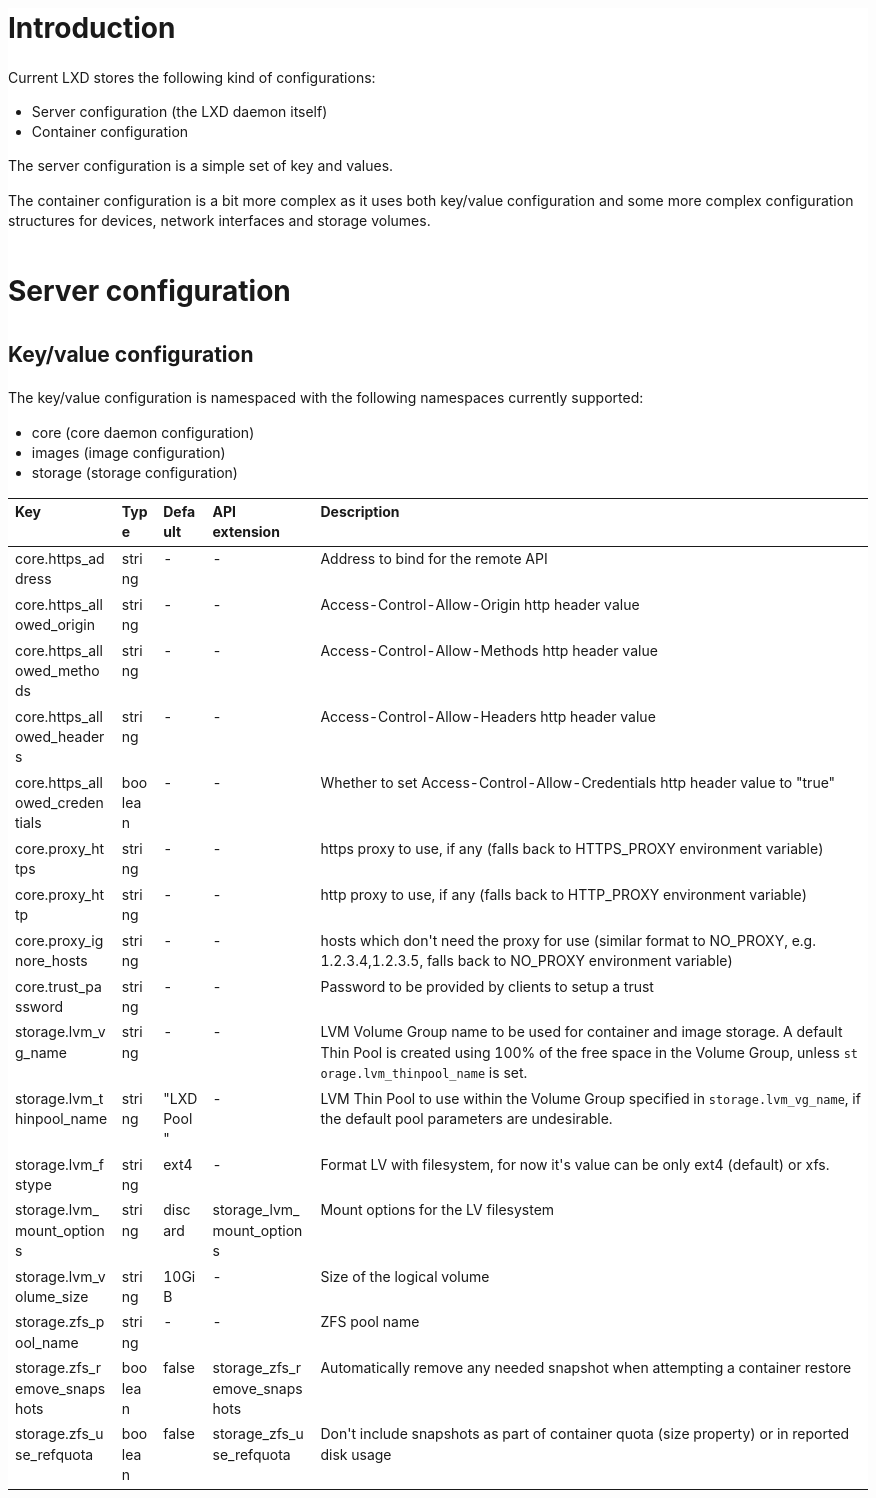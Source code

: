 # Introduction
Current LXD stores the following kind of configurations:
 - Server configuration (the LXD daemon itself)
 - Container configuration

The server configuration is a simple set of key and values.

The container configuration is a bit more complex as it uses both
key/value configuration and some more complex configuration structures
for devices, network interfaces and storage volumes.

# Server configuration
## Key/value configuration
The key/value configuration is namespaced with the following namespaces
currently supported:
 - core (core daemon configuration)
 - images (image configuration)
 - storage (storage configuration)

Key                             | Type      | Default   | API extension                     | Description
:--                             | :---      | :------   | :------------                     | :----------
core.https\_address             | string    | -         | -                                 | Address to bind for the remote API
core.https\_allowed\_origin     | string    | -         | -                                 | Access-Control-Allow-Origin http header value
core.https\_allowed\_methods    | string    | -         | -                                 | Access-Control-Allow-Methods http header value
core.https\_allowed\_headers    | string    | -         | -                                 | Access-Control-Allow-Headers http header value
core.https\_allowed\_credentials| boolean   | -         | -                                 | Whether to set Access-Control-Allow-Credentials http header value to "true"
core.proxy\_https               | string    | -         | -                                 | https proxy to use, if any (falls back to HTTPS\_PROXY environment variable)
core.proxy\_http                | string    | -         | -                                 | http proxy to use, if any (falls back to HTTP\_PROXY environment variable)
core.proxy\_ignore\_hosts       | string    | -         | -                                 | hosts which don't need the proxy for use (similar format to NO\_PROXY, e.g. 1.2.3.4,1.2.3.5, falls back to NO\_PROXY environment variable)
core.trust\_password            | string    | -         | -                                 | Password to be provided by clients to setup a trust
storage.lvm\_vg\_name           | string    | -         | -                                 | LVM Volume Group name to be used for container and image storage. A default Thin Pool is created using 100% of the free space in the Volume Group, unless `storage.lvm_thinpool_name` is set.
storage.lvm\_thinpool\_name     | string    | "LXDPool" | -                                 | LVM Thin Pool to use within the Volume Group specified in `storage.lvm_vg_name`, if the default pool parameters are undesirable.
storage.lvm\_fstype             | string    | ext4      | -                                 | Format LV with filesystem, for now it's value can be only ext4 (default) or xfs.
storage.lvm\_mount\_options     | string    | discard   | storage\_lvm\_mount\_options      | Mount options for the LV filesystem
storage.lvm\_volume\_size       | string    | 10GiB     | -                                 | Size of the logical volume
storage.zfs\_pool\_name         | string    | -         | -                                 | ZFS pool name
storage.zfs\_remove\_snapshots  | boolean   | false     | storage\_zfs\_remove\_snapshots   | Automatically remove any needed snapshot when attempting a container restore
storage.zfs\_use\_refquota      | boolean   | false     | storage\_zfs\_use\_refquota       | Don't include snapshots as part of container quota (size property) or in reported disk usage